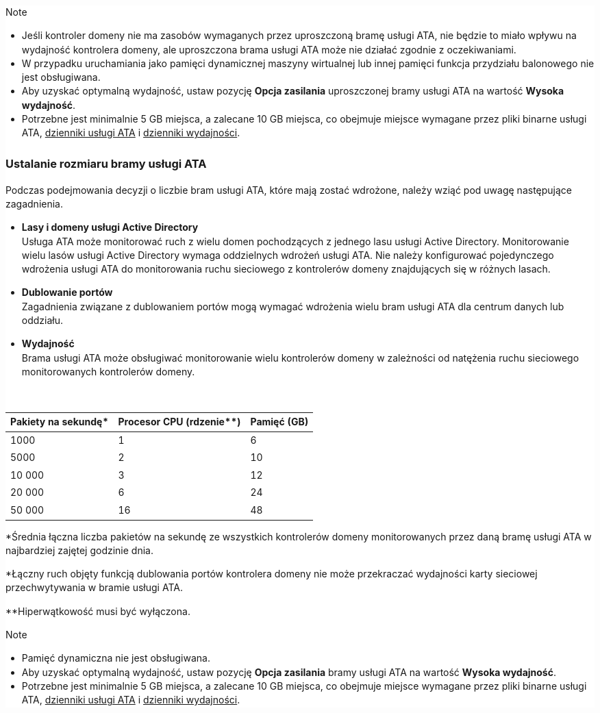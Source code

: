 > [!NOTE]   
> -   Jeśli kontroler domeny nie ma zasobów wymaganych przez uproszczoną bramę usługi ATA, nie będzie to miało wpływu na wydajność kontrolera domeny, ale uproszczona brama usługi ATA może nie działać zgodnie z oczekiwaniami.
> -   W przypadku uruchamiania jako pamięci dynamicznej maszyny wirtualnej lub innej pamięci funkcja przydziału balonowego nie jest obsługiwana.
> -   Aby uzyskać optymalną wydajność, ustaw pozycję **Opcja zasilania** uproszczonej bramy usługi ATA na wartość **Wysoka wydajność**.
> -   Potrzebne jest minimalnie 5 GB miejsca, a zalecane 10 GB miejsca, co obejmuje miejsce wymagane przez pliki binarne usługi ATA, [dzienniki usługi ATA](troubleshooting-ata-using-logs.md) i [dzienniki wydajności](troubleshooting-ata-using-perf-counters.md).


### <a name="ata-gateway-sizing"></a>Ustalanie rozmiaru bramy usługi ATA

Podczas podejmowania decyzji o liczbie bram usługi ATA, które mają zostać wdrożone, należy wziąć pod uwagę następujące zagadnienia.

-   **Lasy i domeny usługi Active Directory**<br>
    Usługa ATA może monitorować ruch z wielu domen pochodzących z jednego lasu usługi Active Directory. Monitorowanie wielu lasów usługi Active Directory wymaga oddzielnych wdrożeń usługi ATA. Nie należy konfigurować pojedynczego wdrożenia usługi ATA do monitorowania ruchu sieciowego z kontrolerów domeny znajdujących się w różnych lasach.

-   **Dublowanie portów**<br>
Zagadnienia związane z dublowaniem portów mogą wymagać wdrożenia wielu bram usługi ATA dla centrum danych lub oddziału.

-   **Wydajność**<br>
    Brama usługi ATA może obsługiwać monitorowanie wielu kontrolerów domeny w zależności od natężenia ruchu sieciowego monitorowanych kontrolerów domeny. 
<br>



|Pakiety na sekundę&#42;|Procesor CPU (rdzenie&#42;&#42;)|Pamięć (GB)|
|---------------------------|-------------------------|---------------|
|1000|1|6|
|5000|2|10|
|10 000|3|12|
|20 000|6|24|
|50 000|16|48|
&#42;Średnia łączna liczba pakietów na sekundę ze wszystkich kontrolerów domeny monitorowanych przez daną bramę usługi ATA w najbardziej zajętej godzinie dnia.

&#42;Łączny ruch objęty funkcją dublowania portów kontrolera domeny nie może przekraczać wydajności karty sieciowej przechwytywania w bramie usługi ATA.

&#42;&#42;Hiperwątkowość musi być wyłączona.

> [!NOTE] 
> -   Pamięć dynamiczna nie jest obsługiwana.
> -   Aby uzyskać optymalną wydajność, ustaw pozycję **Opcja zasilania** bramy usługi ATA na wartość **Wysoka wydajność**.
> -   Potrzebne jest minimalnie 5 GB miejsca, a zalecane 10 GB miejsca, co obejmuje miejsce wymagane przez pliki binarne usługi ATA, [dzienniki usługi ATA](troubleshooting-ata-using-logs.md) i [dzienniki wydajności](troubleshooting-ata-using-perf-counters.md).
